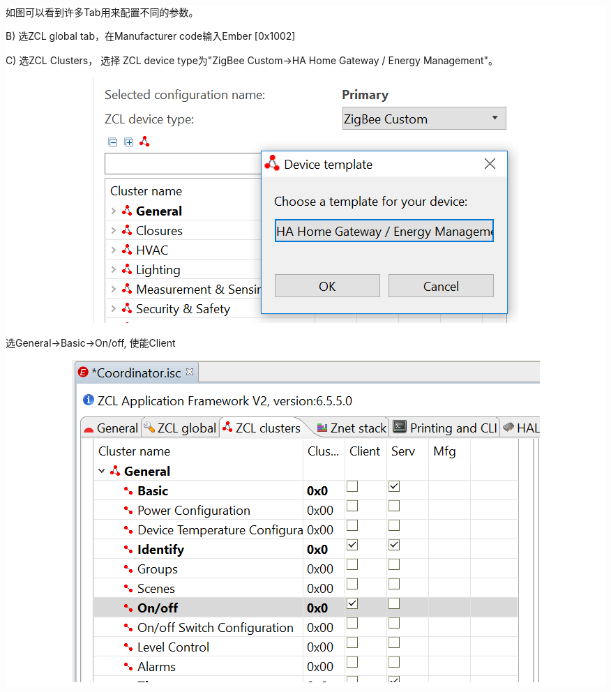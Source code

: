 如图可以看到许多Tab用来配置不同的参数。

B) 选ZCL global tab，在Manufacturer code输入Ember [0x1002]

C) 选ZCL Clusters， 选择 ZCL device type为"ZigBee Custom->HA Home Gateway / Energy Management"。

<div align="center">
<img src="files/CM-Smart-Speaker/zcldevtype.png">
</div>

选General->Basic->On/off, 使能Client

<div align="center">
<img src="files/CM-Smart-Speaker/onoffclient.png">
</div>
